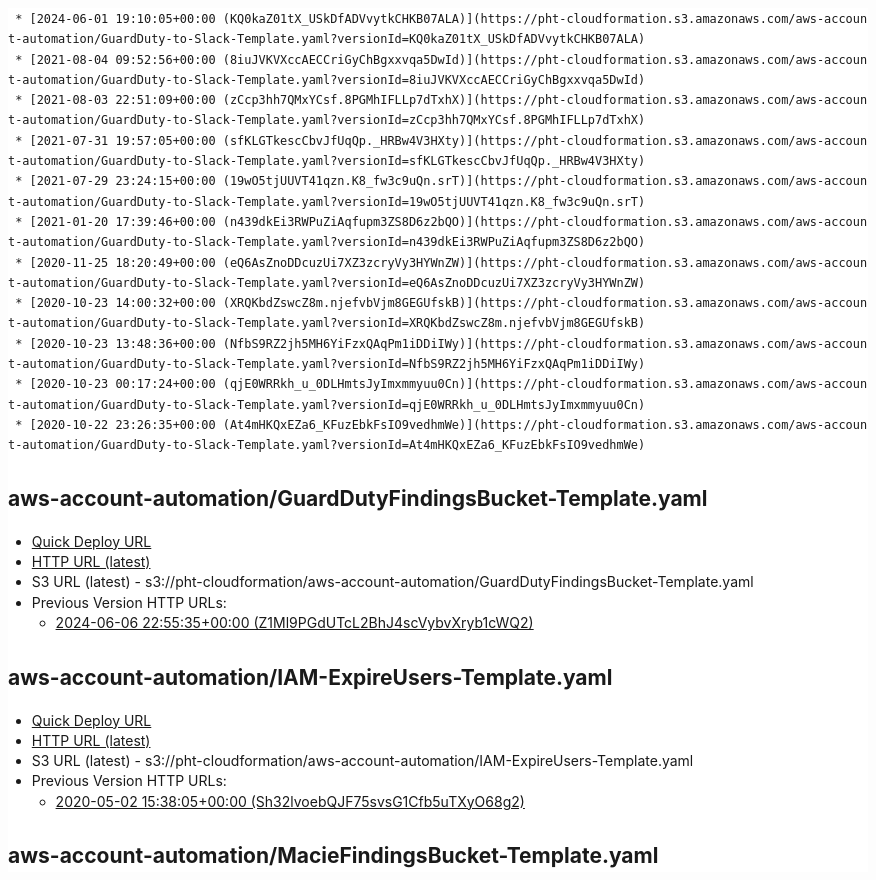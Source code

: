 	 * [2024-06-01 19:10:05+00:00 (KQ0kaZ01tX_USkDfADVvytkCHKB07ALA)](https://pht-cloudformation.s3.amazonaws.com/aws-account-automation/GuardDuty-to-Slack-Template.yaml?versionId=KQ0kaZ01tX_USkDfADVvytkCHKB07ALA)
	 * [2021-08-04 09:52:56+00:00 (8iuJVKVXccAECCriGyChBgxxvqa5DwId)](https://pht-cloudformation.s3.amazonaws.com/aws-account-automation/GuardDuty-to-Slack-Template.yaml?versionId=8iuJVKVXccAECCriGyChBgxxvqa5DwId)
	 * [2021-08-03 22:51:09+00:00 (zCcp3hh7QMxYCsf.8PGMhIFLLp7dTxhX)](https://pht-cloudformation.s3.amazonaws.com/aws-account-automation/GuardDuty-to-Slack-Template.yaml?versionId=zCcp3hh7QMxYCsf.8PGMhIFLLp7dTxhX)
	 * [2021-07-31 19:57:05+00:00 (sfKLGTkescCbvJfUqQp._HRBw4V3HXty)](https://pht-cloudformation.s3.amazonaws.com/aws-account-automation/GuardDuty-to-Slack-Template.yaml?versionId=sfKLGTkescCbvJfUqQp._HRBw4V3HXty)
	 * [2021-07-29 23:24:15+00:00 (19wO5tjUUVT41qzn.K8_fw3c9uQn.srT)](https://pht-cloudformation.s3.amazonaws.com/aws-account-automation/GuardDuty-to-Slack-Template.yaml?versionId=19wO5tjUUVT41qzn.K8_fw3c9uQn.srT)
	 * [2021-01-20 17:39:46+00:00 (n439dkEi3RWPuZiAqfupm3ZS8D6z2bQO)](https://pht-cloudformation.s3.amazonaws.com/aws-account-automation/GuardDuty-to-Slack-Template.yaml?versionId=n439dkEi3RWPuZiAqfupm3ZS8D6z2bQO)
	 * [2020-11-25 18:20:49+00:00 (eQ6AsZnoDDcuzUi7XZ3zcryVy3HYWnZW)](https://pht-cloudformation.s3.amazonaws.com/aws-account-automation/GuardDuty-to-Slack-Template.yaml?versionId=eQ6AsZnoDDcuzUi7XZ3zcryVy3HYWnZW)
	 * [2020-10-23 14:00:32+00:00 (XRQKbdZswcZ8m.njefvbVjm8GEGUfskB)](https://pht-cloudformation.s3.amazonaws.com/aws-account-automation/GuardDuty-to-Slack-Template.yaml?versionId=XRQKbdZswcZ8m.njefvbVjm8GEGUfskB)
	 * [2020-10-23 13:48:36+00:00 (NfbS9RZ2jh5MH6YiFzxQAqPm1iDDiIWy)](https://pht-cloudformation.s3.amazonaws.com/aws-account-automation/GuardDuty-to-Slack-Template.yaml?versionId=NfbS9RZ2jh5MH6YiFzxQAqPm1iDDiIWy)
	 * [2020-10-23 00:17:24+00:00 (qjE0WRRkh_u_0DLHmtsJyImxmmyuu0Cn)](https://pht-cloudformation.s3.amazonaws.com/aws-account-automation/GuardDuty-to-Slack-Template.yaml?versionId=qjE0WRRkh_u_0DLHmtsJyImxmmyuu0Cn)
	 * [2020-10-22 23:26:35+00:00 (At4mHKQxEZa6_KFuzEbkFsIO9vedhmWe)](https://pht-cloudformation.s3.amazonaws.com/aws-account-automation/GuardDuty-to-Slack-Template.yaml?versionId=At4mHKQxEZa6_KFuzEbkFsIO9vedhmWe)
## aws-account-automation/GuardDutyFindingsBucket-Template.yaml
* [Quick Deploy URL](https://us-east-1.console.aws.amazon.com/cloudformation/home?region=us-east-1#/stacks/quickcreate?templateURL=https%3A//pht-cloudformation.s3.amazonaws.com/aws-account-automation/GuardDutyFindingsBucket-Template.yaml)
* [HTTP URL (latest)](https://pht-cloudformation.s3.amazonaws.com/aws-account-automation/GuardDutyFindingsBucket-Template.yaml)
* S3 URL (latest) - s3://pht-cloudformation/aws-account-automation/GuardDutyFindingsBucket-Template.yaml
* Previous Version HTTP URLs:
	 * [2024-06-06 22:55:35+00:00 (Z1Ml9PGdUTcL2BhJ4scVybvXryb1cWQ2)](https://pht-cloudformation.s3.amazonaws.com/aws-account-automation/GuardDutyFindingsBucket-Template.yaml?versionId=Z1Ml9PGdUTcL2BhJ4scVybvXryb1cWQ2)
## aws-account-automation/IAM-ExpireUsers-Template.yaml
* [Quick Deploy URL](https://us-east-1.console.aws.amazon.com/cloudformation/home?region=us-east-1#/stacks/quickcreate?templateURL=https%3A//pht-cloudformation.s3.amazonaws.com/aws-account-automation/IAM-ExpireUsers-Template.yaml)
* [HTTP URL (latest)](https://pht-cloudformation.s3.amazonaws.com/aws-account-automation/IAM-ExpireUsers-Template.yaml)
* S3 URL (latest) - s3://pht-cloudformation/aws-account-automation/IAM-ExpireUsers-Template.yaml
* Previous Version HTTP URLs:
	 * [2020-05-02 15:38:05+00:00 (Sh32lvoebQJF75svsG1Cfb5uTXyO68g2)](https://pht-cloudformation.s3.amazonaws.com/aws-account-automation/IAM-ExpireUsers-Template.yaml?versionId=Sh32lvoebQJF75svsG1Cfb5uTXyO68g2)
## aws-account-automation/MacieFindingsBucket-Template.yaml